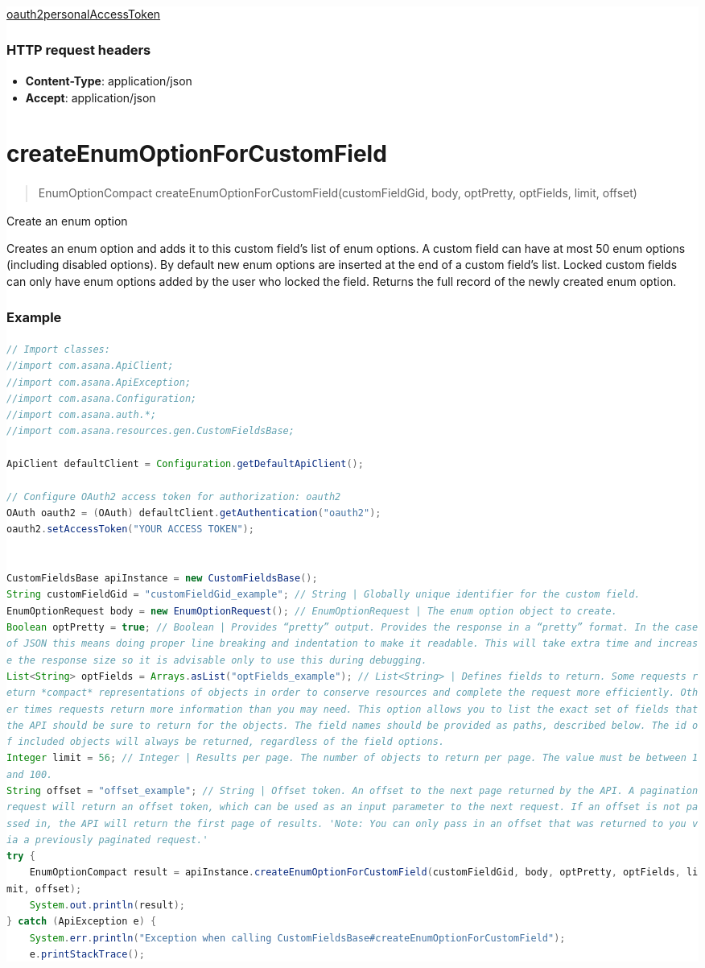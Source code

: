 [oauth2](../README.md#oauth2)[personalAccessToken](../README.md#personalAccessToken)

### HTTP request headers

 - **Content-Type**: application/json
 - **Accept**: application/json

<a name="createEnumOptionForCustomField"></a>
# **createEnumOptionForCustomField**
> EnumOptionCompact createEnumOptionForCustomField(customFieldGid, body, optPretty, optFields, limit, offset)

Create an enum option

Creates an enum option and adds it to this custom field’s list of enum options. A custom field can have at most 50 enum options (including disabled options). By default new enum options are inserted at the end of a custom field’s list. Locked custom fields can only have enum options added by the user who locked the field. Returns the full record of the newly created enum option.

### Example
```java
// Import classes:
//import com.asana.ApiClient;
//import com.asana.ApiException;
//import com.asana.Configuration;
//import com.asana.auth.*;
//import com.asana.resources.gen.CustomFieldsBase;

ApiClient defaultClient = Configuration.getDefaultApiClient();

// Configure OAuth2 access token for authorization: oauth2
OAuth oauth2 = (OAuth) defaultClient.getAuthentication("oauth2");
oauth2.setAccessToken("YOUR ACCESS TOKEN");


CustomFieldsBase apiInstance = new CustomFieldsBase();
String customFieldGid = "customFieldGid_example"; // String | Globally unique identifier for the custom field.
EnumOptionRequest body = new EnumOptionRequest(); // EnumOptionRequest | The enum option object to create.
Boolean optPretty = true; // Boolean | Provides “pretty” output. Provides the response in a “pretty” format. In the case of JSON this means doing proper line breaking and indentation to make it readable. This will take extra time and increase the response size so it is advisable only to use this during debugging.
List<String> optFields = Arrays.asList("optFields_example"); // List<String> | Defines fields to return. Some requests return *compact* representations of objects in order to conserve resources and complete the request more efficiently. Other times requests return more information than you may need. This option allows you to list the exact set of fields that the API should be sure to return for the objects. The field names should be provided as paths, described below. The id of included objects will always be returned, regardless of the field options.
Integer limit = 56; // Integer | Results per page. The number of objects to return per page. The value must be between 1 and 100.
String offset = "offset_example"; // String | Offset token. An offset to the next page returned by the API. A pagination request will return an offset token, which can be used as an input parameter to the next request. If an offset is not passed in, the API will return the first page of results. 'Note: You can only pass in an offset that was returned to you via a previously paginated request.'
try {
    EnumOptionCompact result = apiInstance.createEnumOptionForCustomField(customFieldGid, body, optPretty, optFields, limit, offset);
    System.out.println(result);
} catch (ApiException e) {
    System.err.println("Exception when calling CustomFieldsBase#createEnumOptionForCustomField");
    e.printStackTrace();
```